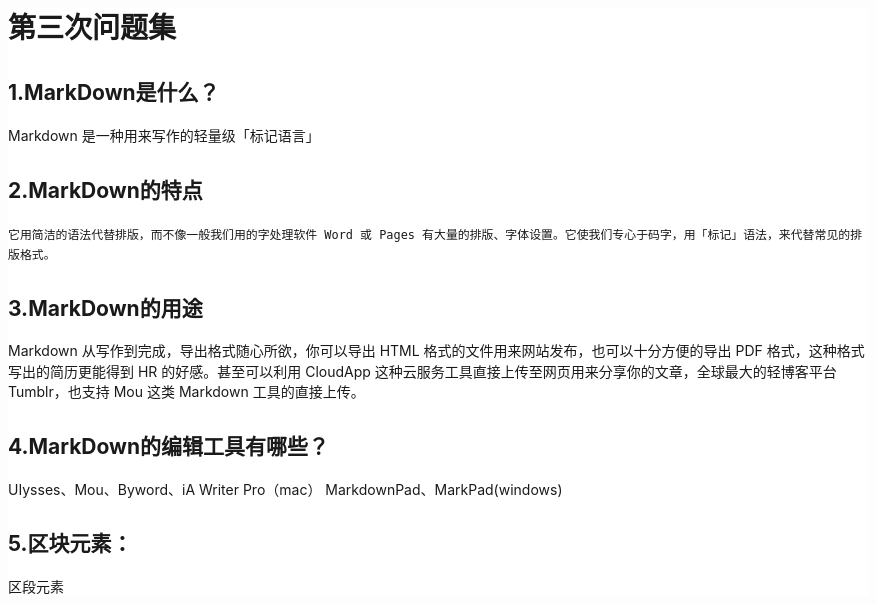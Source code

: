 # 第三次问题集
## 1.MarkDown是什么？
Markdown 是一种用来写作的轻量级「标记语言」

## 2.MarkDown的特点
    它用简洁的语法代替排版，而不像一般我们用的字处理软件 Word 或 Pages 有大量的排版、字体设置。它使我们专心于码字，用「标记」语法，来代替常见的排版格式。

## 3.MarkDown的用途
  Markdown 从写作到完成，导出格式随心所欲，你可以导出 HTML 格式的文件用来网站发布，也可以十分方便的导出 PDF 格式，这种格式写出的简历更能得到 HR 的好感。甚至可以利用 CloudApp 这种云服务工具直接上传至网页用来分享你的文章，全球最大的轻博客平台 Tumblr，也支持 Mou 这类 Markdown 工具的直接上传。

## 4.MarkDown的编辑工具有哪些？
UIysses、Mou、Byword、iA Writer Pro（mac）
MarkdownPad、MarkPad(windows)

## 5.区块元素：
  区段元素
